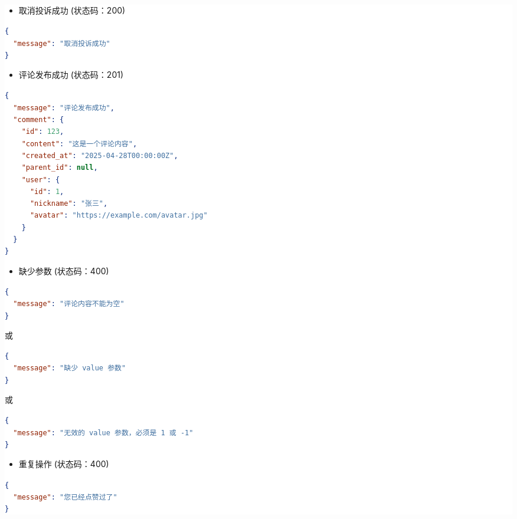 - 取消投诉成功 (状态码：200)

```json
{
  "message": "取消投诉成功"
}
```

- 评论发布成功 (状态码：201)

```json
{
  "message": "评论发布成功",
  "comment": {
    "id": 123,
    "content": "这是一个评论内容",
    "created_at": "2025-04-28T00:00:00Z",
    "parent_id": null,
    "user": {
      "id": 1,
      "nickname": "张三",
      "avatar": "https://example.com/avatar.jpg"
    }
  }
}
```

- 缺少参数 (状态码：400)

```json
{
  "message": "评论内容不能为空"
}
```

或

```json
{
  "message": "缺少 value 参数"
}
```

或

```json
{
  "message": "无效的 value 参数，必须是 1 或 -1"
}
```

- 重复操作 (状态码：400)

```json
{
  "message": "您已经点赞过了"
}
```
